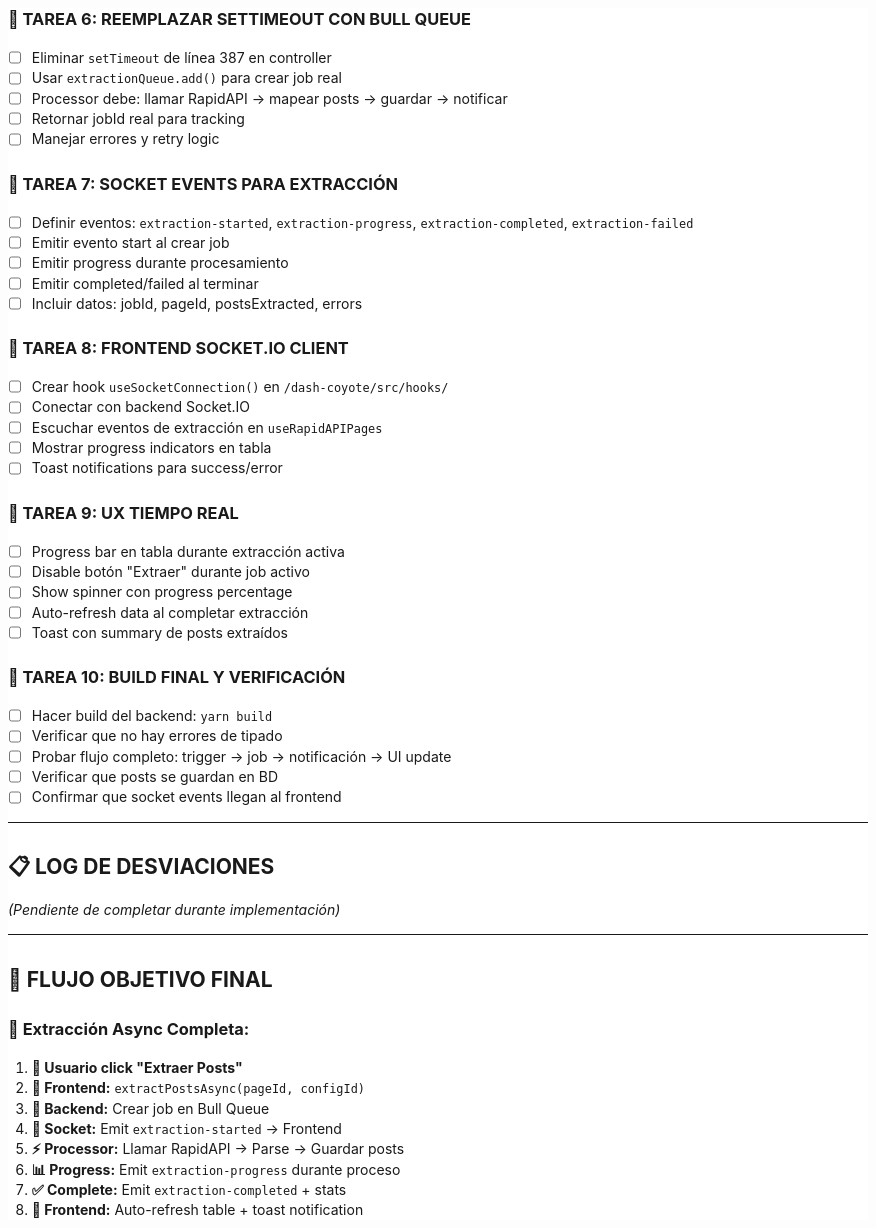 ### 📝 TAREA 6: REEMPLAZAR SETTIMEOUT CON BULL QUEUE
- [ ] Eliminar `setTimeout` de línea 387 en controller
- [ ] Usar `extractionQueue.add()` para crear job real
- [ ] Processor debe: llamar RapidAPI → mapear posts → guardar → notificar
- [ ] Retornar jobId real para tracking
- [ ] Manejar errores y retry logic

### 📝 TAREA 7: SOCKET EVENTS PARA EXTRACCIÓN
- [ ] Definir eventos: `extraction-started`, `extraction-progress`, `extraction-completed`, `extraction-failed`
- [ ] Emitir evento start al crear job
- [ ] Emitir progress durante procesamiento
- [ ] Emitir completed/failed al terminar
- [ ] Incluir datos: jobId, pageId, postsExtracted, errors

### 📝 TAREA 8: FRONTEND SOCKET.IO CLIENT
- [ ] Crear hook `useSocketConnection()` en `/dash-coyote/src/hooks/`
- [ ] Conectar con backend Socket.IO
- [ ] Escuchar eventos de extracción en `useRapidAPIPages`
- [ ] Mostrar progress indicators en tabla
- [ ] Toast notifications para success/error

### 📝 TAREA 9: UX TIEMPO REAL
- [ ] Progress bar en tabla durante extracción activa
- [ ] Disable botón "Extraer" durante job activo
- [ ] Show spinner con progress percentage
- [ ] Auto-refresh data al completar extracción
- [ ] Toast con summary de posts extraídos

### 📝 TAREA 10: BUILD FINAL Y VERIFICACIÓN
- [ ] Hacer build del backend: `yarn build`
- [ ] Verificar que no hay errores de tipado
- [ ] Probar flujo completo: trigger → job → notificación → UI update
- [ ] Verificar que posts se guardan en BD
- [ ] Confirmar que socket events llegan al frontend

---

## 📋 LOG DE DESVIACIONES

*(Pendiente de completar durante implementación)*

---

## 🎯 FLUJO OBJETIVO FINAL

### 🔄 **Extracción Async Completa:**

1. **👤 Usuario click "Extraer Posts"**
2. **🚀 Frontend:** `extractPostsAsync(pageId, configId)`
3. **📡 Backend:** Crear job en Bull Queue
4. **🔔 Socket:** Emit `extraction-started` → Frontend
5. **⚡ Processor:** Llamar RapidAPI → Parse → Guardar posts
6. **📊 Progress:** Emit `extraction-progress` durante proceso
7. **✅ Complete:** Emit `extraction-completed` + stats
8. **🔄 Frontend:** Auto-refresh table + toast notification
